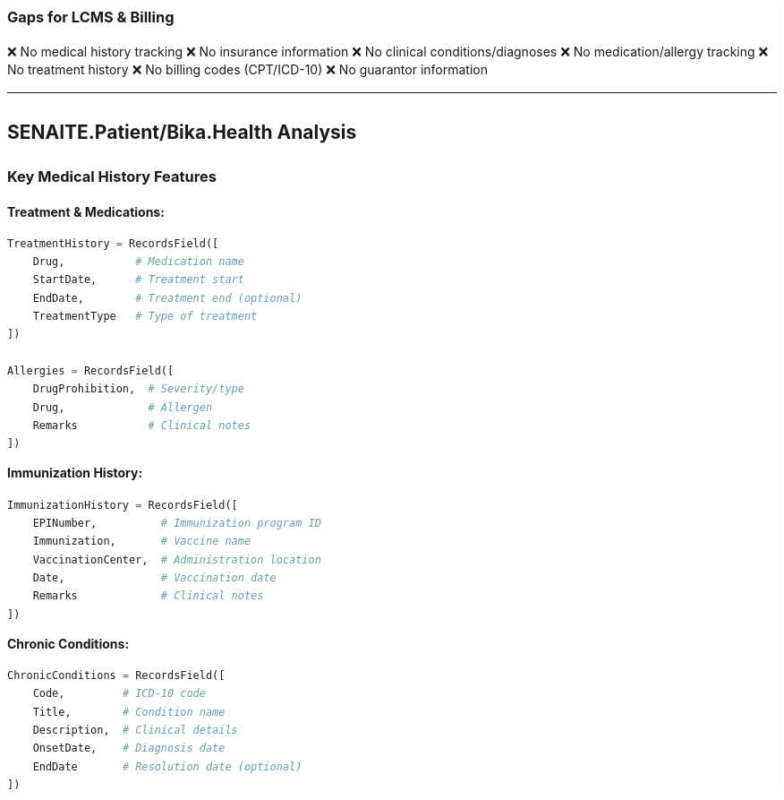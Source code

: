 ### Gaps for LCMS & Billing
❌ No medical history tracking
❌ No insurance information
❌ No clinical conditions/diagnoses
❌ No medication/allergy tracking
❌ No treatment history
❌ No billing codes (CPT/ICD-10)
❌ No guarantor information

---

## SENAITE.Patient/Bika.Health Analysis

### Key Medical History Features

**Treatment & Medications:**
```python
TreatmentHistory = RecordsField([
    Drug,           # Medication name
    StartDate,      # Treatment start
    EndDate,        # Treatment end (optional)
    TreatmentType   # Type of treatment
])

Allergies = RecordsField([
    DrugProhibition,  # Severity/type
    Drug,             # Allergen
    Remarks           # Clinical notes
])
```

**Immunization History:**
```python
ImmunizationHistory = RecordsField([
    EPINumber,          # Immunization program ID
    Immunization,       # Vaccine name
    VaccinationCenter,  # Administration location
    Date,               # Vaccination date
    Remarks             # Clinical notes
])
```

**Chronic Conditions:**
```python
ChronicConditions = RecordsField([
    Code,         # ICD-10 code
    Title,        # Condition name
    Description,  # Clinical details
    OnsetDate,    # Diagnosis date
    EndDate       # Resolution date (optional)
])
```
